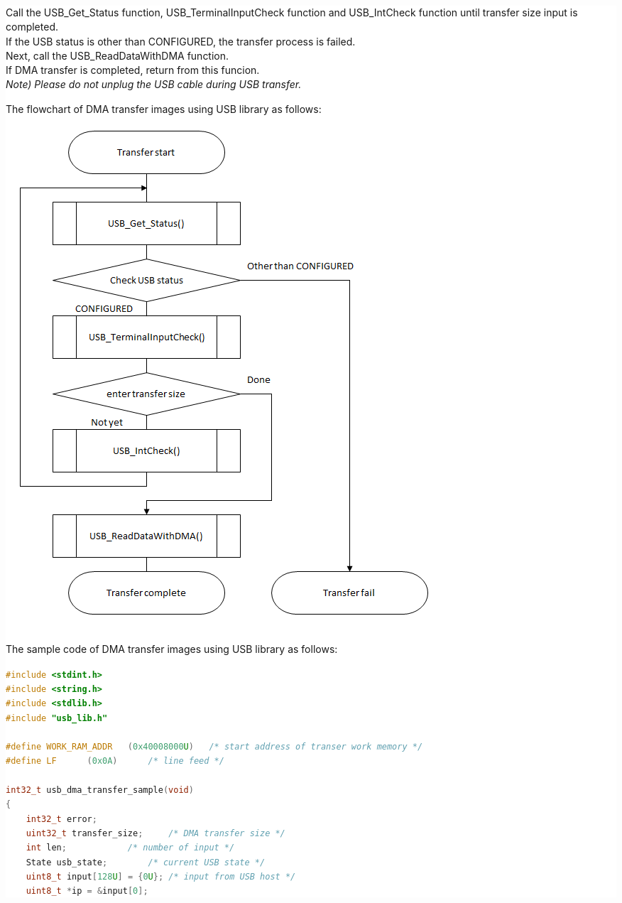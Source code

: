Call the USB_Get_Status function, USB_TerminalInputCheck function and USB_IntCheck function until transfer size input is completed.<BR>
If the USB status is other than CONFIGURED, the transfer process is failed.<BR>
Next, call the USB_ReadDataWithDMA function.<BR>
If DMA transfer is completed, return from this funcion.<BR>
*Note) Please do not unplug the USB cable during USB transfer.<BR>*

The flowchart of DMA transfer images using USB library as follows:
![DMA transfer images using USB library](images/dma_transfer_images_using_usb_library.png)

The sample code of DMA transfer images using USB library as follows:
```C
#include <stdint.h>
#include <string.h>
#include <stdlib.h>
#include "usb_lib.h"

#define WORK_RAM_ADDR	(0x40008000U)	/* start address of transer work memory */
#define LF		(0x0A)		/* line feed */

int32_t usb_dma_transfer_sample(void)
{
	int32_t error;
	uint32_t transfer_size;		/* DMA transfer size */
	int len;			/* number of input */
	State usb_state;		/* current USB state */
	uint8_t input[128U] = {0U};	/* input from USB host */
	uint8_t *ip = &input[0];
```